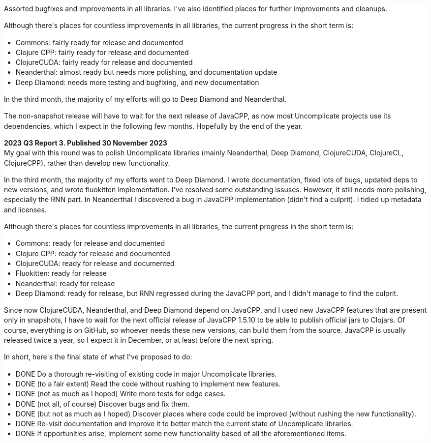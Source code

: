 Assorted bugfixes and improvements in all libraries. I've also identified places for further improvements and cleanups.

Although there's places for countless improvements in all libraries, the current progress in the short
term is:
- Commons: fairly ready for release and documented
- Clojure CPP: fairly ready for release and documented
- ClojureCUDA: fairly ready for release and documented
- Neanderthal: almost ready but needs more polishing, and documentation update
- Deep Diamond: needs more testing and bugfixing, and new documentation

In the third month, the majority of my efforts will go to Deep Diamond and Neanderthal.

The non-snapshot release will have to wait for the next release of JavaCPP, as now most Uncomplicate
projects use its dependencies, which I expect in the following
few months. Hopefully by the end of the year.



**2023 Q3 Report 3. Published 30 November 2023**     
My goal with this round was to polish Uncomplicate libraries (mainly Neanderthal, Deep Diamond, ClojureCUDA, ClojureCL, ClojureCPP), rather than develop new functionality.  

In the third month, the majority of my efforts went to Deep Diamond. I wrote documentation, fixed lots of bugs, updated deps to new versions, and wrote fluokitten implementation. I've resolved some outstanding issuses.
However, it still needs more polishing, especially the RNN part. In Neanderthal I discovered a bug in JavaCPP implementation (didn't find a culprit). I tidied up metadata and licenses.  

Although there's places for countless improvements in all libraries, the current progress in the short term is:  
- Commons: ready for release and documented  
- Clojure CPP:  ready for release and documented  
- ClojureCUDA: ready for release and documented  
- Fluokitten: ready for release  
- Neanderthal: ready for release  
- Deep Diamond: ready for release, but RNN regressed during the JavaCPP port, and I didn't manage to find the culprit.  

Since now ClojureCUDA, Neanderthal, and Deep Diamond depend on JavaCPP, and I used new JavaCPP features that are present only in snapshots, I have to wait for the next official release of JavaCPP 1.5.10 to be able to publish official jars to Clojars. Of course, everything is on GitHub, so whoever needs these new versions, can build them from the source. JavaCPP is usually released twice a year, so I expect it in December, or at least before the next spring.  

In short, here's the final state of what I've proposed to do:  
- DONE Do a thorough re-visiting of existing code in major Uncomplicate libraries.  
- DONE (to a fair extent) Read the code without rushing to implement new features.  
- DONE (not as much as I hoped) Write more tests for edge cases.  
- DONE (not all, of course) Discover bugs and fix them.  
- DONE (but not as much as I hoped) Discover places where code could be improved (without rushing the new functionality).  
- DONE Re-visit documentation and improve it to better match the current state of Uncomplicate libraries.  
- DONE If opportunities arise, implement some new functionality based of all the aforementioned items.  
